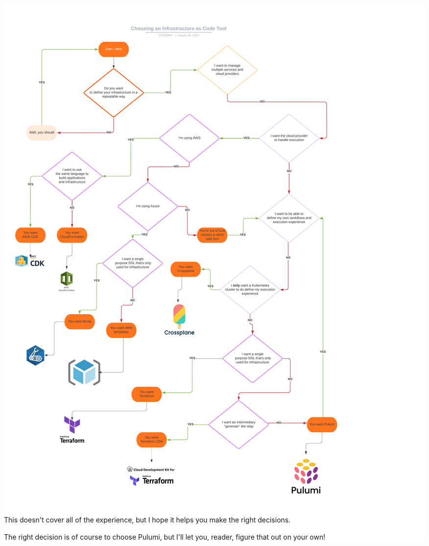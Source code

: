 ![Decision Tree](/img/iac-selector.png)

This doesn't cover all of the experience, but I hope it helps you make the right decisions.

The right decision is of course to choose Pulumi, but I'll let you, reader, figure that out on your own!